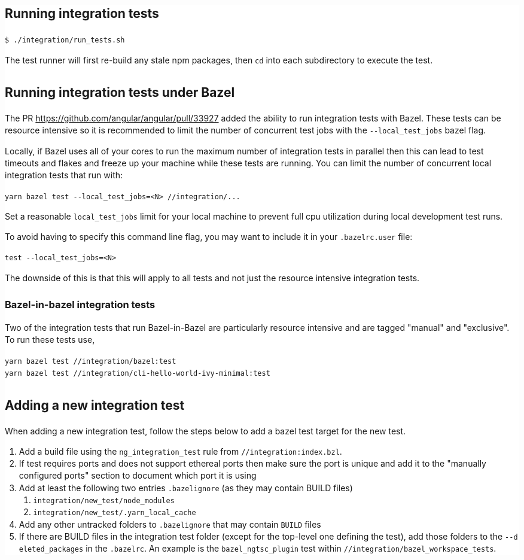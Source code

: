 
## Running integration tests

```
$ ./integration/run_tests.sh
```

The test runner will first re-build any stale npm packages, then `cd` into each subdirectory to
execute the test.

## Running integration tests under Bazel

The PR https://github.com/angular/angular/pull/33927 added the ability to run integration tests with Bazel. These tests can be resource intensive so it is recommended to limit the number of concurrent test jobs with the `--local_test_jobs` bazel flag.

Locally, if Bazel uses all of your cores to run the maximum number of integration tests in parallel then this can lead to test timeouts and flakes and freeze up your machine while these tests are running. You can limit the number of concurrent local integration tests that run with:

```
yarn bazel test --local_test_jobs=<N> //integration/...
```

Set a reasonable `local_test_jobs` limit for your local machine to prevent full cpu utilization during local development test runs.

To avoid having to specify this command line flag, you may want to include it in your `.bazelrc.user` file:

```
test --local_test_jobs=<N>
```

The downside of this is that this will apply to all tests and not just the resource intensive integration tests.

### Bazel-in-bazel integration tests

Two of the integration tests that run Bazel-in-Bazel are particularly resource intensive and are tagged "manual" and "exclusive". To run these tests use,

```
yarn bazel test //integration/bazel:test
yarn bazel test //integration/cli-hello-world-ivy-minimal:test
```

## Adding a new integration test

When adding a new integration test, follow the steps below to add a bazel test target for the new test.

1. Add a build file using the `ng_integration_test` rule from `//integration:index.bzl`.
2. If test requires ports and does not support ethereal ports then make sure the port is unique and add it to the "manually configured ports" section to document which port it is using
3. Add at least the following two entries `.bazelignore` (as they may contain BUILD files)
   1. `integration/new_test/node_modules`
   2. `integration/new_test/.yarn_local_cache`
4. Add any other untracked folders to `.bazelignore` that may contain `BUILD` files
5. If there are BUILD files in the integration test folder (except for the top-level one defining the test), add those folders to the `--deleted_packages` in the `.bazelrc`. An example is the `bazel_ngtsc_plugin` test within `//integration/bazel_workspace_tests`.
